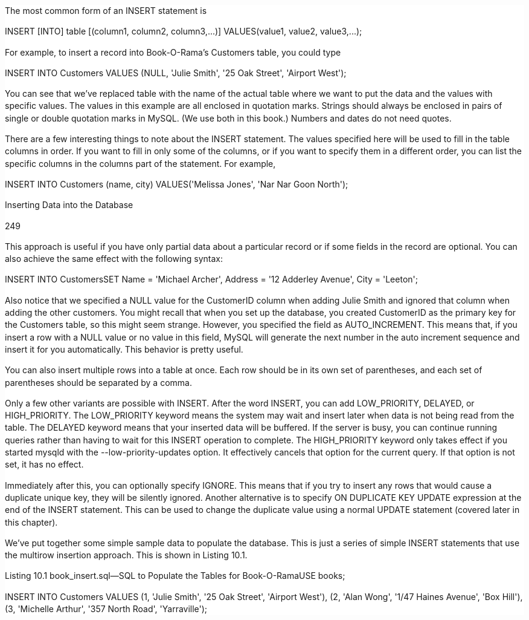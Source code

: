 The most common form of an INSERT statement is

INSERT [INTO] table [(column1, column2, column3,...)] VALUES(value1, value2, value3,...);

For example, to insert a record into Book-O-Rama’s Customers table, you could type

INSERT INTO Customers VALUES  (NULL, 'Julie Smith', '25 Oak Street', 'Airport West');

You can see that we’ve replaced table with the name of the actual table where we want to put the data and the values with specific values. The values in this example are all enclosed in quotation marks. Strings should always be enclosed in pairs of single or double quotation marks in MySQL. (We use both in this book.) Numbers and dates do not need quotes.

There are a few interesting things to note about the INSERT statement. The values specified here will be used to fill in the table columns in order. If you want to fill in only some of the columns, or if you want to specify them in a different order, you can list the specific columns in the columns part of the statement. For example,

INSERT INTO Customers (name, city) VALUES('Melissa Jones', 'Nar Nar Goon North');

Inserting Data into the Database

249

This approach is useful if you have only partial data about a particular record or if some fields in the record are optional. You can also achieve the same effect with the following syntax:

INSERT INTO CustomersSET Name = 'Michael Archer', Address = '12 Adderley Avenue', City = 'Leeton';

Also notice that we specified a NULL value for the CustomerID column when adding Julie Smith and ignored that column when adding the other customers. You might recall that when you set up the database, you created CustomerID as the primary key for the Customers table, so this might seem strange. However, you specified the field as AUTO_INCREMENT. This means that, if you insert a row with a NULL value or no value in this field, MySQL will generate the next number in the auto increment sequence and insert it for you automatically. This behavior is pretty useful.

You can also insert multiple rows into a table at once. Each row should be in its own set of parentheses, and each set of parentheses should be separated by a comma.

Only a few other variants are possible with INSERT. After the word INSERT, you can add LOW_PRIORITY, DELAYED, or HIGH_PRIORITY. The LOW_PRIORITY keyword means the system may wait and insert later when data is not being read from the table. The DELAYED keyword means that your inserted data will be buffered. If the server is busy, you can continue running queries rather than having to wait for this INSERT operation to complete. The HIGH_PRIORITY keyword only takes effect if you started mysqld with the --low-priority-updates option. It effectively cancels that option for the current query. If that option is not set, it has no effect.

Immediately after this, you can optionally specify IGNORE. This means that if you try to insert any rows that would cause a duplicate unique key, they will be silently ignored. Another alternative is to specify ON DUPLICATE KEY UPDATE expression at the end of the INSERT statement. This can be used to change the duplicate value using a normal UPDATE statement (covered later in this chapter).

We’ve put together some simple sample data to populate the database. This is just a series of simple INSERT statements that use the multirow insertion approach. This is shown in Listing 10.1.

Listing 10.1  book_insert.sql—SQL to Populate the Tables for Book-O-RamaUSE books;

INSERT INTO Customers VALUES  (1, 'Julie Smith', '25 Oak Street', 'Airport West'),  (2, 'Alan Wong', '1/47 Haines Avenue', 'Box Hill'),  (3, 'Michelle Arthur', '357 North Road', 'Yarraville');
